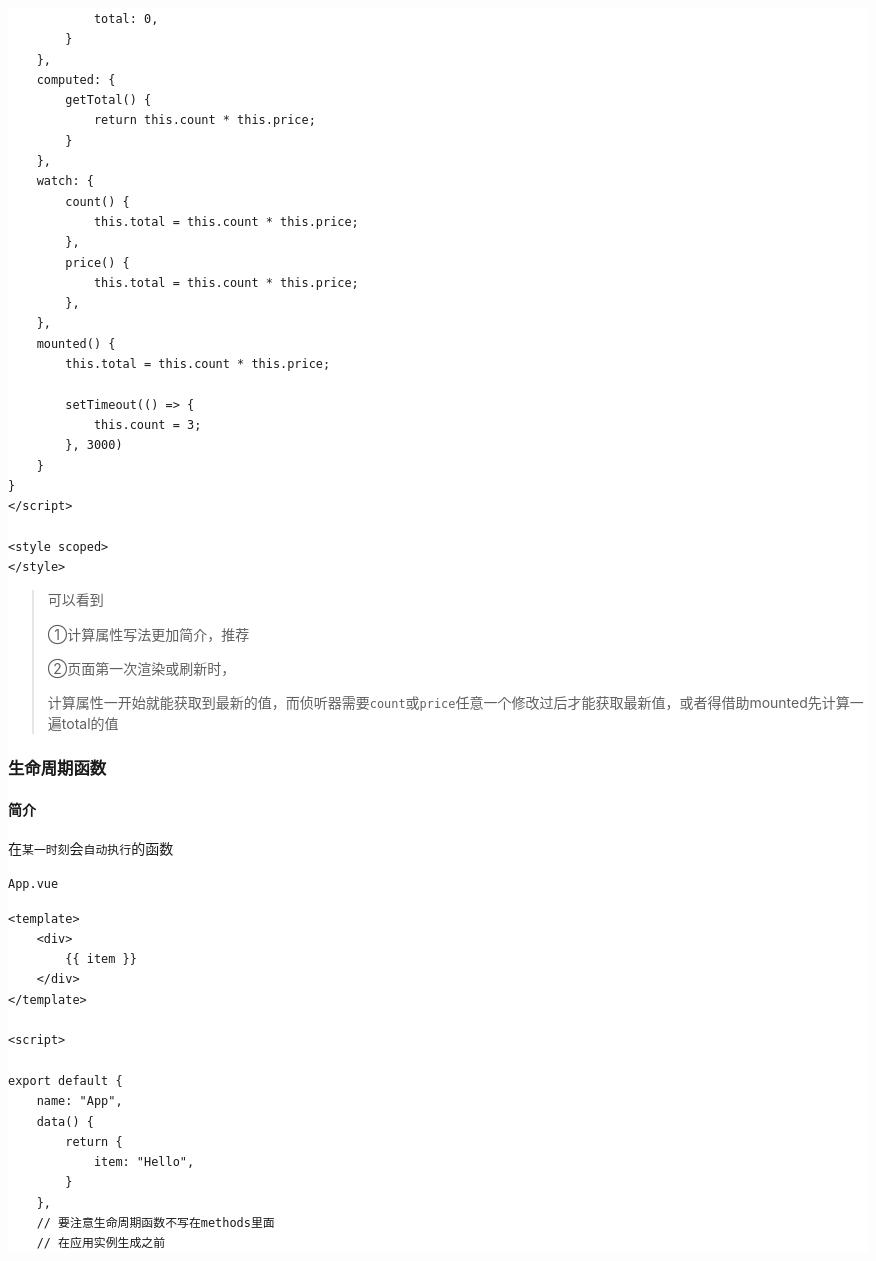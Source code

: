 ```vue
            total: 0,
        }
    },
    computed: {
        getTotal() {
            return this.count * this.price;
        }
    },
    watch: {
        count() {
            this.total = this.count * this.price;
        },
        price() {
            this.total = this.count * this.price;
        },
    },
    mounted() {
        this.total = this.count * this.price;
        
        setTimeout(() => {
            this.count = 3;
        }, 3000)
    }
}
</script>

<style scoped>
</style>
```

> 可以看到
>
> ①计算属性写法更加简介，推荐
>
> ②页面第一次渲染或刷新时，
>
> 计算属性一开始就能获取到最新的值，而侦听器需要`count`或`price`任意一个修改过后才能获取最新值，或者得借助mounted先计算一遍total的值



### 生命周期函数

#### 简介

在`某一时刻`会`自动执行`的函数

`App.vue`

```vue
<template>
    <div>
        {{ item }}
    </div>
</template>

<script>

export default {
    name: "App",
    data() {
        return {
            item: "Hello",
        }
    },
    // 要注意生命周期函数不写在methods里面
    // 在应用实例生成之前
```